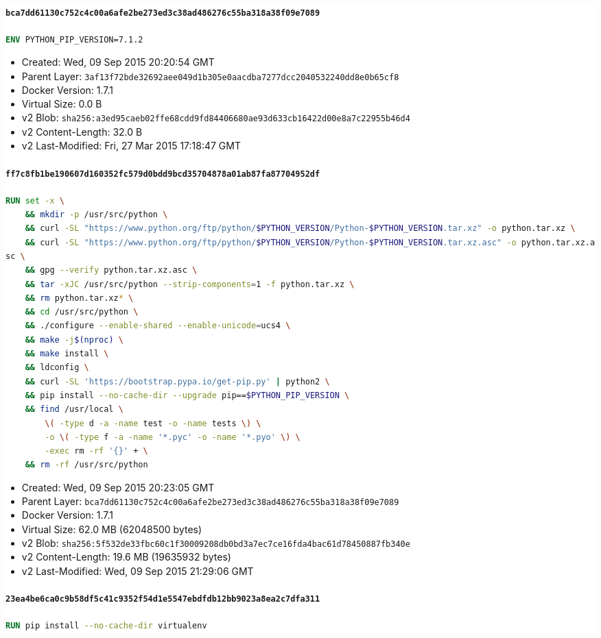 #### `bca7dd61130c752c4c00a6afe2be273ed3c38ad486276c55ba318a38f09e7089`

```dockerfile
ENV PYTHON_PIP_VERSION=7.1.2
```

-	Created: Wed, 09 Sep 2015 20:20:54 GMT
-	Parent Layer: `3af13f72bde32692aee049d1b305e0aacdba7277dcc2040532240dd8e0b65cf8`
-	Docker Version: 1.7.1
-	Virtual Size: 0.0 B
-	v2 Blob: `sha256:a3ed95caeb02ffe68cdd9fd84406680ae93d633cb16422d00e8a7c22955b46d4`
-	v2 Content-Length: 32.0 B
-	v2 Last-Modified: Fri, 27 Mar 2015 17:18:47 GMT

#### `ff7c8fb1be190607d160352fc579d0bdd9bcd35704878a01ab87fa87704952df`

```dockerfile
RUN set -x \
	&& mkdir -p /usr/src/python \
	&& curl -SL "https://www.python.org/ftp/python/$PYTHON_VERSION/Python-$PYTHON_VERSION.tar.xz" -o python.tar.xz \
	&& curl -SL "https://www.python.org/ftp/python/$PYTHON_VERSION/Python-$PYTHON_VERSION.tar.xz.asc" -o python.tar.xz.asc \
	&& gpg --verify python.tar.xz.asc \
	&& tar -xJC /usr/src/python --strip-components=1 -f python.tar.xz \
	&& rm python.tar.xz* \
	&& cd /usr/src/python \
	&& ./configure --enable-shared --enable-unicode=ucs4 \
	&& make -j$(nproc) \
	&& make install \
	&& ldconfig \
	&& curl -SL 'https://bootstrap.pypa.io/get-pip.py' | python2 \
	&& pip install --no-cache-dir --upgrade pip==$PYTHON_PIP_VERSION \
	&& find /usr/local \
		\( -type d -a -name test -o -name tests \) \
		-o \( -type f -a -name '*.pyc' -o -name '*.pyo' \) \
		-exec rm -rf '{}' + \
	&& rm -rf /usr/src/python
```

-	Created: Wed, 09 Sep 2015 20:23:05 GMT
-	Parent Layer: `bca7dd61130c752c4c00a6afe2be273ed3c38ad486276c55ba318a38f09e7089`
-	Docker Version: 1.7.1
-	Virtual Size: 62.0 MB (62048500 bytes)
-	v2 Blob: `sha256:5f532de33fbc60c1f30009208db0bd3a7ec7ce16fda4bac61d78450887fb340e`
-	v2 Content-Length: 19.6 MB (19635932 bytes)
-	v2 Last-Modified: Wed, 09 Sep 2015 21:29:06 GMT

#### `23ea4be6ca0c9b58df5c41c9352f54d1e5547ebdfdb12bb9023a8ea2c7dfa311`

```dockerfile
RUN pip install --no-cache-dir virtualenv
```
